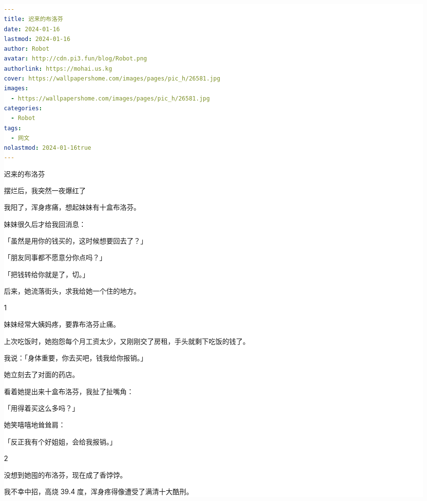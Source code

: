 ```yaml
---
title: 迟来的布洛芬
date: 2024-01-16
lastmod: 2024-01-16
author: Robot
avatar: http://cdn.pi3.fun/blog/Robot.png
authorlink: https://mohai.us.kg
cover: https://wallpapershome.com/images/pages/pic_h/26581.jpg
images:
  - https://wallpapershome.com/images/pages/pic_h/26581.jpg
categories:
  - Robot
tags:
  - 网文
nolastmod: 2024-01-16true
---
```




迟来的布洛芬

摆烂后，我突然一夜爆红了

我阳了，浑身疼痛，想起妹妹有十盒布洛芬。

妹妹很久后才给我回消息：

「虽然是用你的钱买的，这时候想要回去了？」

「朋友同事都不愿意分你点吗？」

「把钱转给你就是了，切。」

后来，她流落街头，求我给她一个住的地方。

1

妹妹经常大姨妈疼，要靠布洛芬止痛。

上次吃饭时，她抱怨每个月工资太少，又刚刚交了房租，手头就剩下吃饭的钱了。

我说：「身体重要，你去买吧，钱我给你报销。」

她立刻去了对面的药店。

看着她提出来十盒布洛芬，我扯了扯嘴角：

「用得着买这么多吗？」

她笑嘻嘻地耸耸肩：

「反正我有个好姐姐，会给我报销。」

2

没想到她囤的布洛芬，现在成了香饽饽。

我不幸中招，高烧 39.4 度，浑身疼得像遭受了满清十大酷刑。
